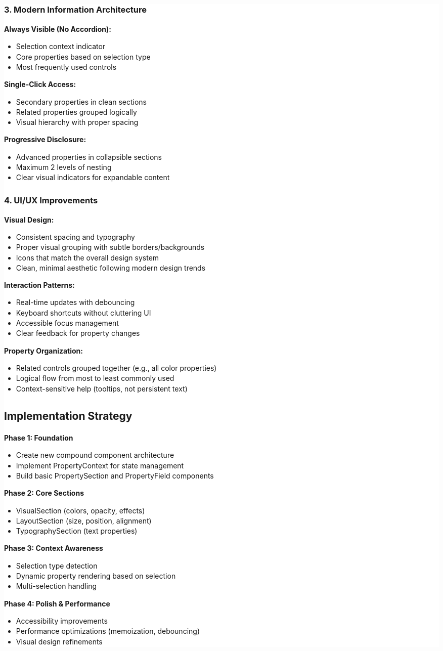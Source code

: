 ### 3. Modern Information Architecture

**Always Visible (No Accordion):**
- Selection context indicator
- Core properties based on selection type
- Most frequently used controls

**Single-Click Access:**
- Secondary properties in clean sections
- Related properties grouped logically
- Visual hierarchy with proper spacing

**Progressive Disclosure:**
- Advanced properties in collapsible sections
- Maximum 2 levels of nesting
- Clear visual indicators for expandable content

### 4. UI/UX Improvements

**Visual Design:**
- Consistent spacing and typography
- Proper visual grouping with subtle borders/backgrounds
- Icons that match the overall design system
- Clean, minimal aesthetic following modern design trends

**Interaction Patterns:**
- Real-time updates with debouncing
- Keyboard shortcuts without cluttering UI
- Accessible focus management
- Clear feedback for property changes

**Property Organization:**
- Related controls grouped together (e.g., all color properties)
- Logical flow from most to least commonly used
- Context-sensitive help (tooltips, not persistent text)

## Implementation Strategy

**Phase 1: Foundation**
- Create new compound component architecture
- Implement PropertyContext for state management
- Build basic PropertySection and PropertyField components

**Phase 2: Core Sections**
- VisualSection (colors, opacity, effects)
- LayoutSection (size, position, alignment)
- TypographySection (text properties)

**Phase 3: Context Awareness**
- Selection type detection
- Dynamic property rendering based on selection
- Multi-selection handling

**Phase 4: Polish & Performance**
- Accessibility improvements
- Performance optimizations (memoization, debouncing)
- Visual design refinements

